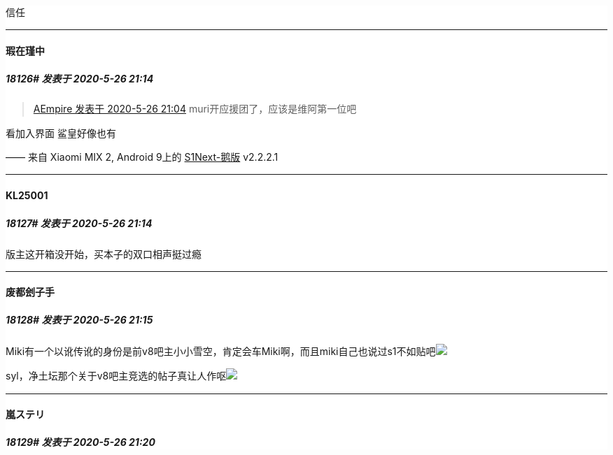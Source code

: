 信任







-----

####  瑕在瑾中  
##### 18126#       发表于 2020-5-26 21:14



<blockquote><a href="httphttps://bbs.saraba1st.com/2b/forum.php?mod=redirect&amp;goto=findpost&amp;pid=47569822&amp;ptid=1934528" target="_blank">AEmpire 发表于 2020-5-26 21:04</a>
muri开应援团了，应该是维阿第一位吧</blockquote>
看加入界面 鲨皇好像也有

—— 来自 Xiaomi MIX 2, Android 9上的 [S1Next-鹅版](https://github.com/ykrank/S1-Next/releases) v2.2.2.1







-----

####  KL25001  
##### 18127#       发表于 2020-5-26 21:14




版主这开箱没开始，买本子的双口相声挺过瘾







-----

####  废都刽子手  
##### 18128#       发表于 2020-5-26 21:15




Miki有一个以讹传讹的身份是前v8吧主小小雪空，肯定会车Miki啊，而且miki自己也说过s1不如贴吧<img src="https://static.saraba1st.com/image/smiley/face2017/067.png" referrerpolicy="no-referrer">

syl，净土坛那个关于v8吧主竞选的帖子真让人作呕<img src="https://static.saraba1st.com/image/smiley/face2017/217.gif" referrerpolicy="no-referrer">







-----

####  嵐ステリ  
##### 18129#       发表于 2020-5-26 21:20
